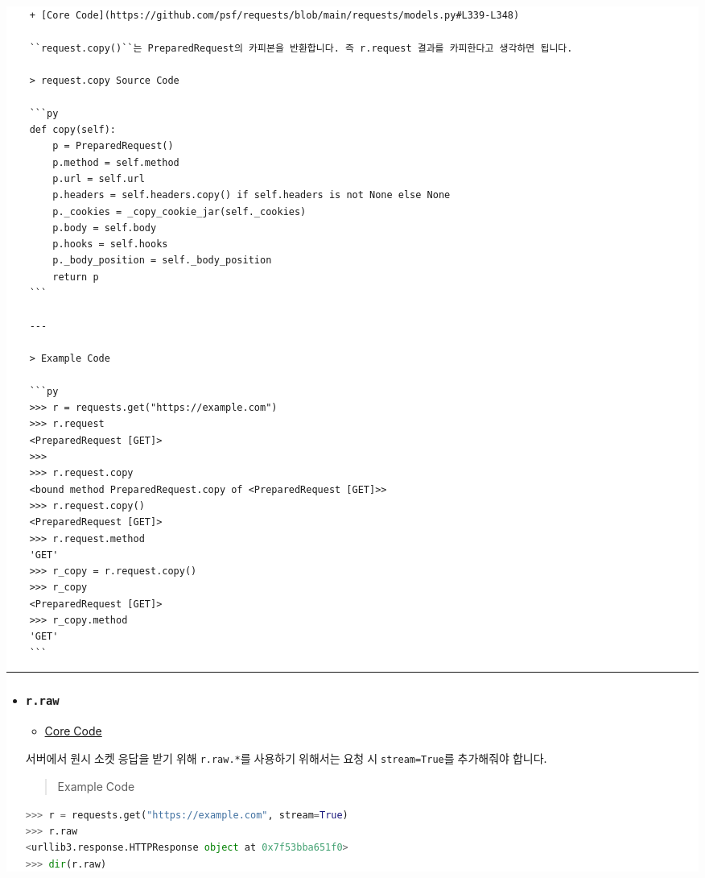         + [Core Code](https://github.com/psf/requests/blob/main/requests/models.py#L339-L348)

        ``request.copy()``는 PreparedRequest의 카피본을 반환합니다. 즉 r.request 결과를 카피한다고 생각하면 됩니다.

        > request.copy Source Code

        ```py
        def copy(self):
            p = PreparedRequest()
            p.method = self.method
            p.url = self.url
            p.headers = self.headers.copy() if self.headers is not None else None
            p._cookies = _copy_cookie_jar(self._cookies)
            p.body = self.body
            p.hooks = self.hooks
            p._body_position = self._body_position
            return p
        ```

        ---

        > Example Code

        ```py
        >>> r = requests.get("https://example.com")
        >>> r.request
        <PreparedRequest [GET]>
        >>>
        >>> r.request.copy
        <bound method PreparedRequest.copy of <PreparedRequest [GET]>>
        >>> r.request.copy()
        <PreparedRequest [GET]>
        >>> r.request.method
        'GET'
        >>> r_copy = r.request.copy()
        >>> r_copy
        <PreparedRequest [GET]>
        >>> r_copy.method
        'GET'
        ```

---

+ ### ``r.raw``

    + [Core Code](https://github.com/psf/requests/blob/main/requests/adapters.py#L276)

    서버에서 원시 소켓 응답을 받기 위해 ``r.raw.*``를 사용하기 위해서는 요청 시 ``stream=True``를 추가해줘야 합니다.

    > Example Code

    ```py
    >>> r = requests.get("https://example.com", stream=True)
    >>> r.raw
    <urllib3.response.HTTPResponse object at 0x7f53bba651f0>
    >>> dir(r.raw)